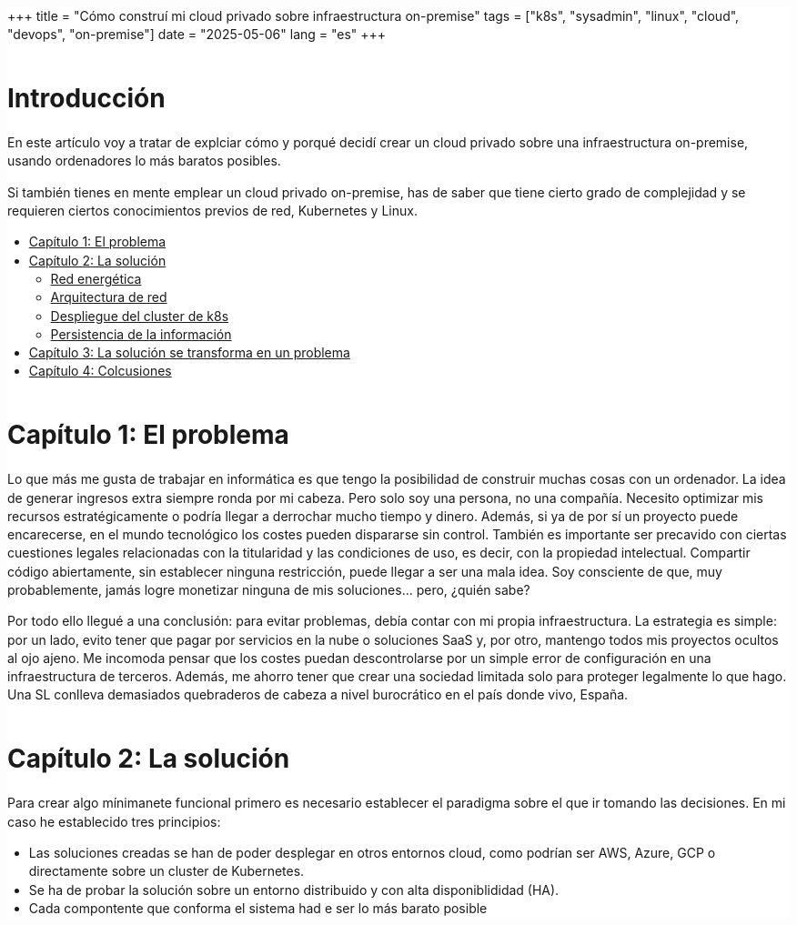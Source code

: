 +++
title = "Cómo construí mi cloud privado sobre infraestructura on-premise"
tags = ["k8s", "sysadmin", "linux", "cloud", "devops", "on-premise"]
date = "2025-05-06"
lang = "es"
+++

# Introducción

En este artículo voy a tratar de explciar cómo y porqué decidí crear un cloud privado sobre una infraestructura on-premise, usando ordenadores lo más baratos posibles.

Si también tienes en mente emplear un cloud privado on-premise, has de saber que tiene cierto grado de complejidad y se requieren ciertos conocimientos previos de red, Kubernetes y Linux.

- [Capítulo 1: El problema](#capítulo-1-el-problema)
- [Capítulo 2: La solución](#capítulo-2-la-solución)
  - [Red energética](#red-energética)
  - [Arquitectura de red](#arquitectura-de-red)
  - [Despliegue del cluster de k8s](#desplieuge-del-cluster-de-k8s)
  - [Persistencia de la información](#persistencia-de-la-información)
- [Capítulo 3: La solución se transforma en un problema](#capítulo-3-la-solución-se-transforma-en-un-problema)
- [Capítulo 4: Colcusiones](#capítulo-4-conclusiones)

# Capítulo 1: El problema

Lo que más me gusta de trabajar en informática es que tengo la posibilidad de construir muchas cosas con un ordenador. La idea de generar ingresos extra siempre ronda por mi cabeza. Pero solo soy una persona, no una compañía. Necesito optimizar
mis recursos estratégicamente o podría llegar a derrochar mucho tiempo y dinero. Además, si ya de por sí un proyecto puede encarecerse, en el mundo tecnológico los costes pueden dispararse sin control. También es importante ser precavido con ciertas cuestiones
legales relacionadas con la titularidad y las condiciones de uso, es decir, con la propiedad intelectual. Compartir código abiertamente, sin establecer ninguna restricción, puede llegar a ser una mala idea. Soy consciente de que, muy probablemente, 
jamás logre monetizar ninguna de mis soluciones... pero, ¿quién sabe?

Por todo ello llegué a una conclusión: para evitar problemas, debía contar con mi propia infraestructura. La estrategia es simple: por un lado, evito tener que pagar por servicios en la nube o soluciones SaaS y, por otro, mantengo todos mis proyectos
ocultos al ojo ajeno. Me incomoda pensar que los costes puedan descontrolarse por un simple error de configuración en una infraestructura de terceros. Además, me ahorro tener que crear una sociedad limitada solo para proteger legalmente lo que hago. 
Una SL conlleva demasiados quebraderos de cabeza a nivel burocrático en el país donde vivo, España.

# Capítulo 2: La solución

Para crear algo mínimanete funcional primero es necesario establecer el paradigma sobre el que ir tomando las decisiones. En mi caso he establecido tres principios:
- Las soluciones creadas se han de poder desplegar en otros entornos cloud, como podrían ser AWS, Azure, GCP o directamente sobre un cluster de Kubernetes.
- Se ha de probar la solución sobre un entorno distribuido y con alta disponiblididad (HA).
- Cada compontente que conforma el sistema had e ser lo más barato posible

